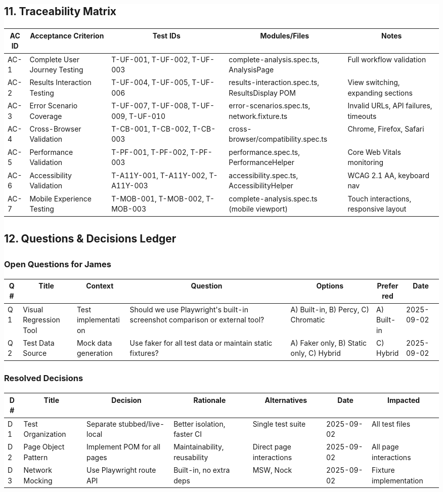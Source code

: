 ## 11. Traceability Matrix

| AC ID | Acceptance Criterion | Test IDs | Modules/Files | Notes |
|-------|---------------------|----------|---------------|-------|
| AC-1 | Complete User Journey Testing | T-UF-001, T-UF-002, T-UF-003 | complete-analysis.spec.ts, AnalysisPage | Full workflow validation |
| AC-2 | Results Interaction Testing | T-UF-004, T-UF-005, T-UF-006 | results-interaction.spec.ts, ResultsDisplay POM | View switching, expanding sections |
| AC-3 | Error Scenario Coverage | T-UF-007, T-UF-008, T-UF-009, T-UF-010 | error-scenarios.spec.ts, network.fixture.ts | Invalid URLs, API failures, timeouts |
| AC-4 | Cross-Browser Validation | T-CB-001, T-CB-002, T-CB-003 | cross-browser/compatibility.spec.ts | Chrome, Firefox, Safari |
| AC-5 | Performance Validation | T-PF-001, T-PF-002, T-PF-003 | performance.spec.ts, PerformanceHelper | Core Web Vitals monitoring |
| AC-6 | Accessibility Validation | T-A11Y-001, T-A11Y-002, T-A11Y-003 | accessibility.spec.ts, AccessibilityHelper | WCAG 2.1 AA, keyboard nav |
| AC-7 | Mobile Experience Testing | T-MOB-001, T-MOB-002, T-MOB-003 | complete-analysis.spec.ts (mobile viewport) | Touch interactions, responsive layout |

## 12. Questions & Decisions Ledger

### Open Questions for James

| Q# | Title | Context | Question | Options | Preferred | Date |
|----|-------|---------|----------|---------|-----------|------|
| Q1 | Visual Regression Tool | Test implementation | Should we use Playwright's built-in screenshot comparison or external tool? | A) Built-in, B) Percy, C) Chromatic | A) Built-in | 2025-09-02 |
| Q2 | Test Data Source | Mock data generation | Use faker for all test data or maintain static fixtures? | A) Faker only, B) Static only, C) Hybrid | C) Hybrid | 2025-09-02 |

### Resolved Decisions

| D# | Title | Decision | Rationale | Alternatives | Date | Impacted |
|----|-------|----------|-----------|--------------|------|----------|
| D1 | Test Organization | Separate stubbed/live-local | Better isolation, faster CI | Single test suite | 2025-09-02 | All test files |
| D2 | Page Object Pattern | Implement POM for all pages | Maintainability, reusability | Direct page interactions | 2025-09-02 | All page interactions |
| D3 | Network Mocking | Use Playwright route API | Built-in, no extra deps | MSW, Nock | 2025-09-02 | Fixture implementation |